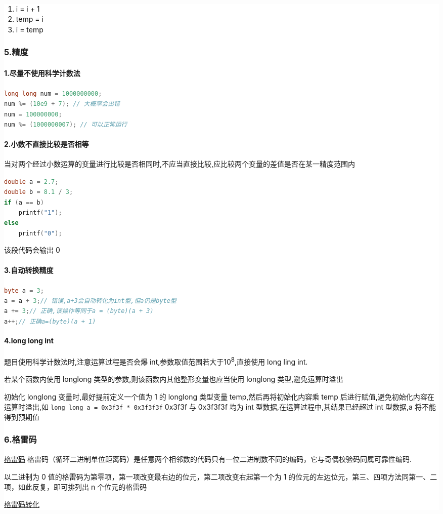 1. i = i + 1
2. temp = i
3. i = temp

### 5.精度

#### 1.尽量不使用科学计数法

```C
long long num = 1000000000;
num %= (10e9 + 7); // 大概率会出错
num = 100000000;
num %= (1000000007); // 可以正常运行
```

#### 2.小数不直接比较是否相等

当对两个经过小数运算的变量进行比较是否相同时,不应当直接比较,应比较两个变量的差值是否在某一精度范围内

```C
double a = 2.7;
double b = 8.1 / 3;
if (a == b)
    printf("1");
else
    printf("0");
```

该段代码会输出 0

#### 3.自动转换精度

```java
byte a = 3;
a = a + 3;// 错误,a+3会自动转化为int型,但a仍是byte型
a += 3;// 正确,该操作等同于a = (byte)(a + 3)
a++;// 正确a=(byte)(a + 1)
```

#### 4.long long int

题目使用科学计数法时,注意运算过程是否会爆 int,参数取值范围若大于$10^8$,直接使用 long ling int.

若某个函数内使用 longlong 类型的参数,则该函数内其他整形变量也应当使用 longlong 类型,避免运算时溢出

初始化 longlong 变量时,最好提前定义一个值为 1 的 longlong 类型变量 temp,然后再将初始化内容乘 temp 后进行赋值,避免初始化内容在运算时溢出,如 `long long a = 0x3f3f * 0x3f3f3f` 0x3f3f 与 0x3f3f3f 均为 int 型数据,在运算过程中,其结果已经超过 int 型数据,a 将不能得到预期值

### 6.格雷码

[格雷码](https://zh.wikipedia.org/wiki/%E6%A0%BC%E9%9B%B7%E7%A0%81)
格雷码（循环二进制单位距离码）是任意两个相邻数的代码只有一位二进制数不同的编码，它与奇偶校验码同属可靠性编码.

以二进制为 0 值的格雷码为第零项，第一项改变最右边的位元，第二项改变右起第一个为 1 的位元的左边位元，第三、四项方法同第一、二项，如此反复，即可排列出 n 个位元的格雷码

[格雷码转化](https://www.bilibili.com/video/BV1RL4y1K7r6/?spm_id_from=333.1007.top_right_bar_window_custom_collection.content.click)
